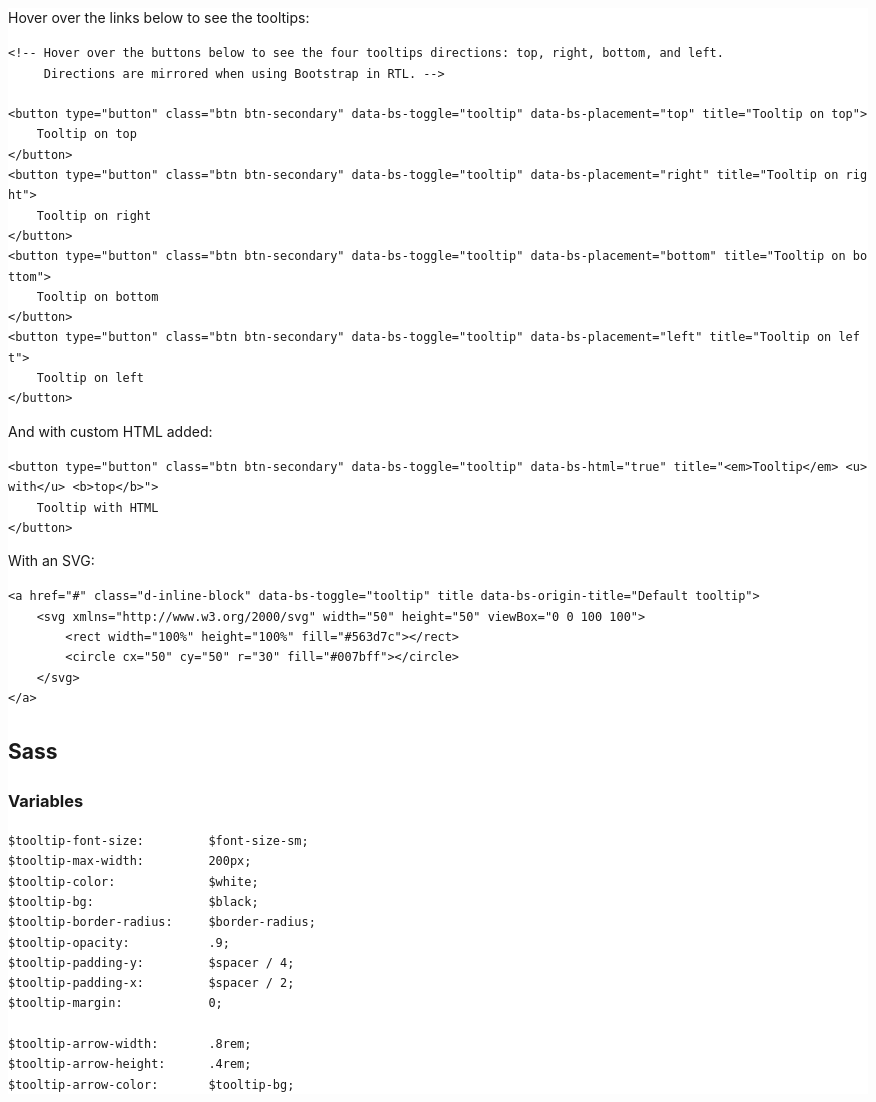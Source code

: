Hover over the links below to see the tooltips:
```
<!-- Hover over the buttons below to see the four tooltips directions: top, right, bottom, and left.
     Directions are mirrored when using Bootstrap in RTL. -->

<button type="button" class="btn btn-secondary" data-bs-toggle="tooltip" data-bs-placement="top" title="Tooltip on top">
    Tooltip on top
</button>
<button type="button" class="btn btn-secondary" data-bs-toggle="tooltip" data-bs-placement="right" title="Tooltip on right">
    Tooltip on right
</button>
<button type="button" class="btn btn-secondary" data-bs-toggle="tooltip" data-bs-placement="bottom" title="Tooltip on bottom">
    Tooltip on bottom
</button>
<button type="button" class="btn btn-secondary" data-bs-toggle="tooltip" data-bs-placement="left" title="Tooltip on left">
    Tooltip on left
</button>
```
And with custom HTML added:
```
<button type="button" class="btn btn-secondary" data-bs-toggle="tooltip" data-bs-html="true" title="<em>Tooltip</em> <u>with</u> <b>top</b>">
    Tooltip with HTML
</button>
```
With an SVG:
```
<a href="#" class="d-inline-block" data-bs-toggle="tooltip" title data-bs-origin-title="Default tooltip">
    <svg xmlns="http://www.w3.org/2000/svg" width="50" height="50" viewBox="0 0 100 100">
        <rect width="100%" height="100%" fill="#563d7c"></rect>
        <circle cx="50" cy="50" r="30" fill="#007bff"></circle>
    </svg>
</a>
```

## Sass

### Variables

```
$tooltip-font-size:         $font-size-sm;
$tooltip-max-width:         200px;
$tooltip-color:             $white;
$tooltip-bg:                $black;
$tooltip-border-radius:     $border-radius;
$tooltip-opacity:           .9;
$tooltip-padding-y:         $spacer / 4;
$tooltip-padding-x:         $spacer / 2;
$tooltip-margin:            0;

$tooltip-arrow-width:       .8rem;
$tooltip-arrow-height:      .4rem;
$tooltip-arrow-color:       $tooltip-bg;
```
